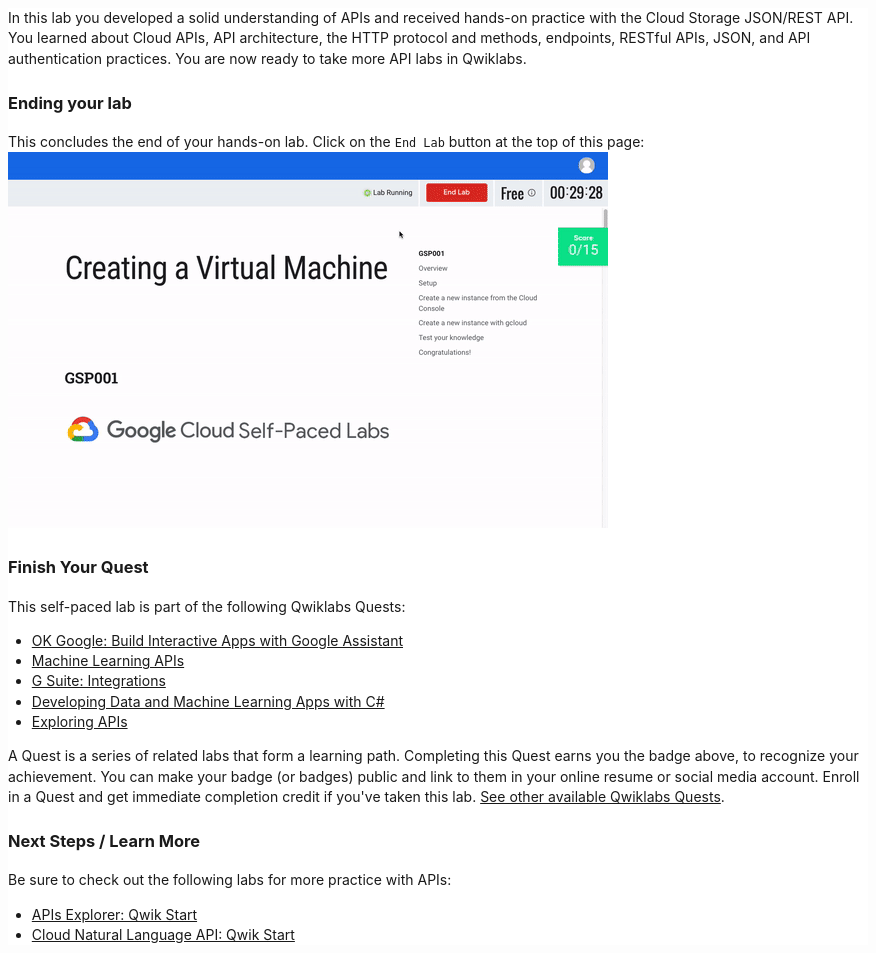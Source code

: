 In this lab you developed a solid understanding of APIs and received hands-on practice with the Cloud Storage JSON/REST API. You learned about Cloud APIs, API architecture, the HTTP protocol and methods, endpoints, RESTful APIs, JSON, and API authentication practices. You are now ready to take more API labs in Qwiklabs.

### Ending your lab

This concludes the end of your hands-on lab. Click on the `End Lab` button at the top of this page:
    ![](../../../res/img/MachineLearningAPIs/MachineLearningAPIs-1-15.gif)

### Finish Your Quest

This self-paced lab is part of the following Qwiklabs Quests: 

* [OK Google: Build Interactive Apps with Google Assistant](https://google.qwiklabs.com/quests/61)
* [Machine Learning APIs](https://google.qwiklabs.com/quests/32)
* [G Suite: Integrations](https://google.qwiklabs.com/quests/51)
* [Developing Data and Machine Learning Apps with C#](https://google.qwiklabs.com/quests/48)
* [Exploring APIs](https://google.qwiklabs.com/quests/54/)

A Quest is a series of related labs that form a learning path. Completing this Quest earns you the badge above, to recognize your achievement. You can make your badge (or badges) public and link to them in your online resume or social media account. Enroll in a Quest and get immediate completion credit if you've taken this lab. [See other available Qwiklabs Quests](http://google.qwiklabs.com/catalog).

### Next Steps / Learn More

Be sure to check out the following labs for more practice with APIs:

* [APIs Explorer: Qwik Start](https://google.qwiklabs.com/catalog_lab/1241)
* [Cloud Natural Language API: Qwik Start](https://google.qwiklabs.com/catalog_lab/709)
